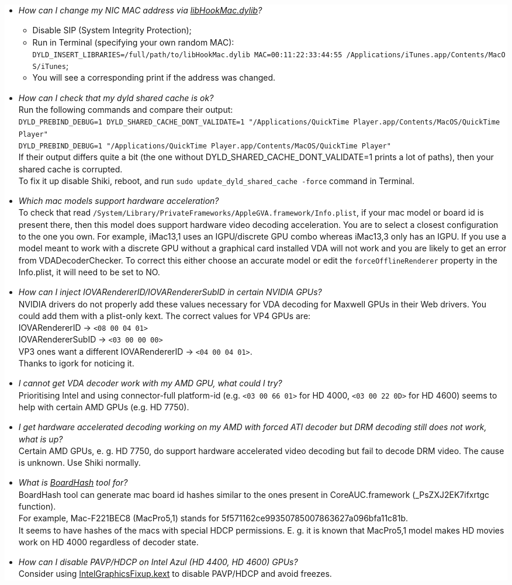 - _How can I change my NIC MAC address via [libHookMac.dylib](https://github.com/vit9696/Shiki/raw/master/HookMac/libHookMac.dylib)?_  
   - Disable SIP (System Integrity Protection);  
   - Run in Terminal (specifying your own random MAC):   
    `DYLD_INSERT_LIBRARIES=/full/path/to/libHookMac.dylib MAC=00:11:22:33:44:55 /Applications/iTunes.app/Contents/MacOS/iTunes`;
   - You will see a corresponding print if the address was changed.

- _How can I check that my dyld shared cache is ok?_  
Run the following commands and compare their output:  
`DYLD_PREBIND_DEBUG=1 DYLD_SHARED_CACHE_DONT_VALIDATE=1 "/Applications/QuickTime Player.app/Contents/MacOS/QuickTime Player"`  
`DYLD_PREBIND_DEBUG=1 "/Applications/QuickTime Player.app/Contents/MacOS/QuickTime Player"`  
If their output differs quite a bit (the one without DYLD_SHARED_CACHE_DONT_VALIDATE=1 prints a lot of paths), then your shared cache is corrupted.  
To fix it up disable Shiki, reboot, and run `sudo update_dyld_shared_cache -force` command in Terminal.

- _Which mac models support hardware acceleration?_  
To check that read `/System/Library/PrivateFrameworks/AppleGVA.framework/Info.plist`, if your mac model or board id is present there, then this model does support hardware video decoding acceleration. You are to select a closest configuration to the one you own. For example, iMac13,1 uses an IGPU/discrete GPU combo whereas iMac13,3 only has an IGPU. If you use a model meant to work with a discrete GPU without a graphical card installed VDA will not work and you are likely to get an error from VDADecoderChecker. To correct this either choose an accurate model or edit the `forceOfflineRenderer` property in the Info.plist, it will need to be set to NO.

- _How can I inject IOVARendererID/IOVARendererSubID in certain NVIDIA GPUs?_  
NVIDIA drivers do not properly add these values necessary for VDA decoding for Maxwell GPUs in their Web drivers. You could add them with a plist-only kext. The correct values for VP4 GPUs are:  
IOVARendererID    → `<08 00 04 01>`  
IOVARendererSubID → `<03 00 00 00>`  
VP3 ones want a different IOVARendererID → `<04 00 04 01>`.  
Thanks to igork for noticing it.

- _I cannot get VDA decoder work with my AMD GPU, what could I try?_  
Prioritising Intel and using connector-full platform-id (e.g. `<03 00 66 01>` for HD 4000, `<03 00 22 0D>` for HD 4600) seems to help with certain AMD GPUs (e.g. HD 7750).

- _I get hardware accelerated decoding working on my AMD with forced ATI decoder but DRM decoding still does not work, what is up?_  
Certain AMD GPUs, e. g. HD 7750, do support hardware accelerated video decoding but fail to decode DRM video. The cause is unknown. Use Shiki normally.

- _What is [BoardHash](https://github.com/vit9696/Shiki/raw/master/BoardHash/BoardHash) tool for?_  
BoardHash tool can generate mac board id hashes similar to the ones present in CoreAUC.framework (_PsZXJ2EK7ifxrtgc function).  
For example, Mac-F221BEC8 (MacPro5,1) stands for 5f571162ce99350785007863627a096bfa11c81b.  
It seems to have hashes of the macs with special HDCP permissions. E. g. it is known that MacPro5,1 model makes HD movies work on HD 4000 regardless of decoder state. 

- _How can I disable PAVP/HDCP on Intel Azul (HD 4400, HD 4600) GPUs?_  
Consider using [IntelGraphicsFixup.kext](https://sourceforge.net/p/intelgraphicsfixup) to disable PAVP/HDCP and avoid freezes.
